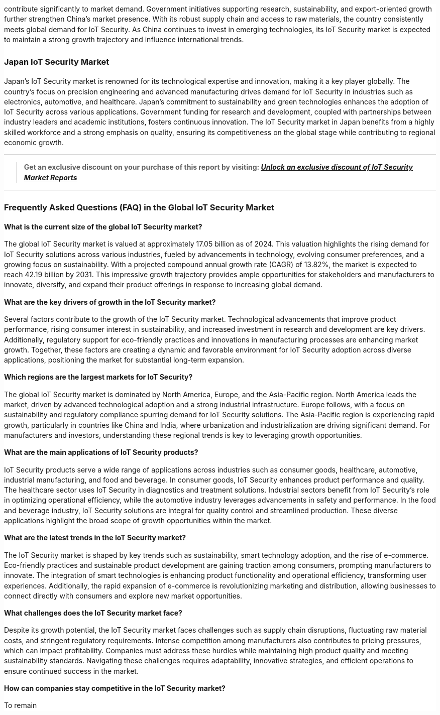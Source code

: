 contribute significantly to market demand. Government initiatives supporting research, sustainability, and export-oriented growth further strengthen China&rsquo;s market presence. With its robust supply chain and access to raw materials, the country consistently meets global demand for IoT Security. As China continues to invest in emerging technologies, its IoT Security market is expected to maintain a strong growth trajectory and influence international trends.</p><h3>Japan IoT Security Market</h3><p>Japan&rsquo;s IoT Security market is renowned for its technological expertise and innovation, making it a key player globally. The country&rsquo;s focus on precision engineering and advanced manufacturing drives demand for IoT Security in industries such as electronics, automotive, and healthcare. Japan&rsquo;s commitment to sustainability and green technologies enhances the adoption of IoT Security across various applications. Government funding for research and development, coupled with partnerships between industry leaders and academic institutions, fosters continuous innovation. The IoT Security market in Japan benefits from a highly skilled workforce and a strong emphasis on quality, ensuring its competitiveness on the global stage while contributing to regional economic growth.</p><hr /><blockquote><p><strong>Get an exclusive discount on your purchase of this report by visiting: <em><a href="://marketresearchpulse.com/ask-for-discount/29194?utm_source=Github&amp;utm_medium=027">Unlock an exclusive discount of IoT Security Market Reports</a></em>&nbsp;</strong></p></blockquote><hr /><h3>Frequently Asked Questions (FAQ) in the Global IoT Security Market</h3><p><strong>What is the current size of the global IoT Security market?</strong></p><p>The global IoT Security market is valued at approximately 17.05 billion as of 2024. This valuation highlights the rising demand for IoT Security solutions across various industries, fueled by advancements in technology, evolving consumer preferences, and a growing focus on sustainability. With a projected compound annual growth rate (CAGR) of 13.82%, the market is expected to reach 42.19 billion by 2031. This impressive growth trajectory provides ample opportunities for stakeholders and manufacturers to innovate, diversify, and expand their product offerings in response to increasing global demand.</p><p><strong>What are the key drivers of growth in the IoT Security market?</strong></p><p>Several factors contribute to the growth of the IoT Security market. Technological advancements that improve product performance, rising consumer interest in sustainability, and increased investment in research and development are key drivers. Additionally, regulatory support for eco-friendly practices and innovations in manufacturing processes are enhancing market growth. Together, these factors are creating a dynamic and favorable environment for IoT Security adoption across diverse applications, positioning the market for substantial long-term expansion.</p><p><strong>Which regions are the largest markets for IoT Security?</strong></p><p>The global IoT Security market is dominated by North America, Europe, and the Asia-Pacific region. North America leads the market, driven by advanced technological adoption and a strong industrial infrastructure. Europe follows, with a focus on sustainability and regulatory compliance spurring demand for IoT Security solutions. The Asia-Pacific region is experiencing rapid growth, particularly in countries like China and India, where urbanization and industrialization are driving significant demand. For manufacturers and investors, understanding these regional trends is key to leveraging growth opportunities.</p><p><strong>What are the main applications of IoT Security products?</strong></p><p>IoT Security products serve a wide range of applications across industries such as consumer goods, healthcare, automotive, industrial manufacturing, and food and beverage. In consumer goods, IoT Security enhances product performance and quality. The healthcare sector uses IoT Security in diagnostics and treatment solutions. Industrial sectors benefit from IoT Security&rsquo;s role in optimizing operational efficiency, while the automotive industry leverages advancements in safety and performance. In the food and beverage industry, IoT Security solutions are integral for quality control and streamlined production. These diverse applications highlight the broad scope of growth opportunities within the market.</p><p><strong>What are the latest trends in the IoT Security market?</strong></p><p>The IoT Security market is shaped by key trends such as sustainability, smart technology adoption, and the rise of e-commerce. Eco-friendly practices and sustainable product development are gaining traction among consumers, prompting manufacturers to innovate. The integration of smart technologies is enhancing product functionality and operational efficiency, transforming user experiences. Additionally, the rapid expansion of e-commerce is revolutionizing marketing and distribution, allowing businesses to connect directly with consumers and explore new market opportunities.</p><p><strong>What challenges does the IoT Security market face?</strong></p><p>Despite its growth potential, the IoT Security market faces challenges such as supply chain disruptions, fluctuating raw material costs, and stringent regulatory requirements. Intense competition among manufacturers also contributes to pricing pressures, which can impact profitability. Companies must address these hurdles while maintaining high product quality and meeting sustainability standards. Navigating these challenges requires adaptability, innovative strategies, and efficient operations to ensure continued success in the market.</p><p><strong>How can companies stay competitive in the IoT Security market?</strong></p><p>To remain